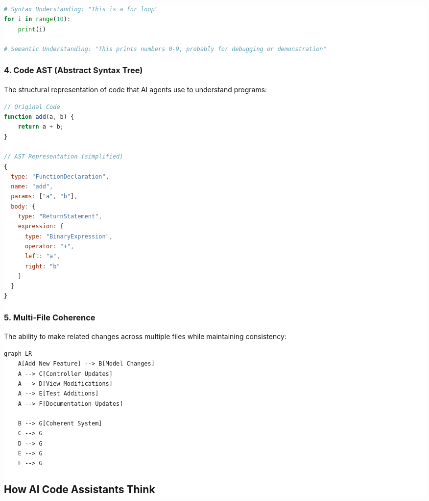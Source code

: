 ```python
# Syntax Understanding: "This is a for loop"
for i in range(10):
    print(i)

# Semantic Understanding: "This prints numbers 0-9, probably for debugging or demonstration"
```

### 4. **Code AST (Abstract Syntax Tree)**
The structural representation of code that AI agents use to understand programs:

```javascript
// Original Code
function add(a, b) {
    return a + b;
}

// AST Representation (simplified)
{
  type: "FunctionDeclaration",
  name: "add",
  params: ["a", "b"],
  body: {
    type: "ReturnStatement",
    expression: {
      type: "BinaryExpression",
      operator: "+",
      left: "a",
      right: "b"
    }
  }
}
```

### 5. **Multi-File Coherence**
The ability to make related changes across multiple files while maintaining consistency:

```mermaid
graph LR
    A[Add New Feature] --> B[Model Changes]
    A --> C[Controller Updates]
    A --> D[View Modifications]
    A --> E[Test Additions]
    A --> F[Documentation Updates]
    
    B --> G[Coherent System]
    C --> G
    D --> G
    E --> G
    F --> G
```

## How AI Code Assistants Think
